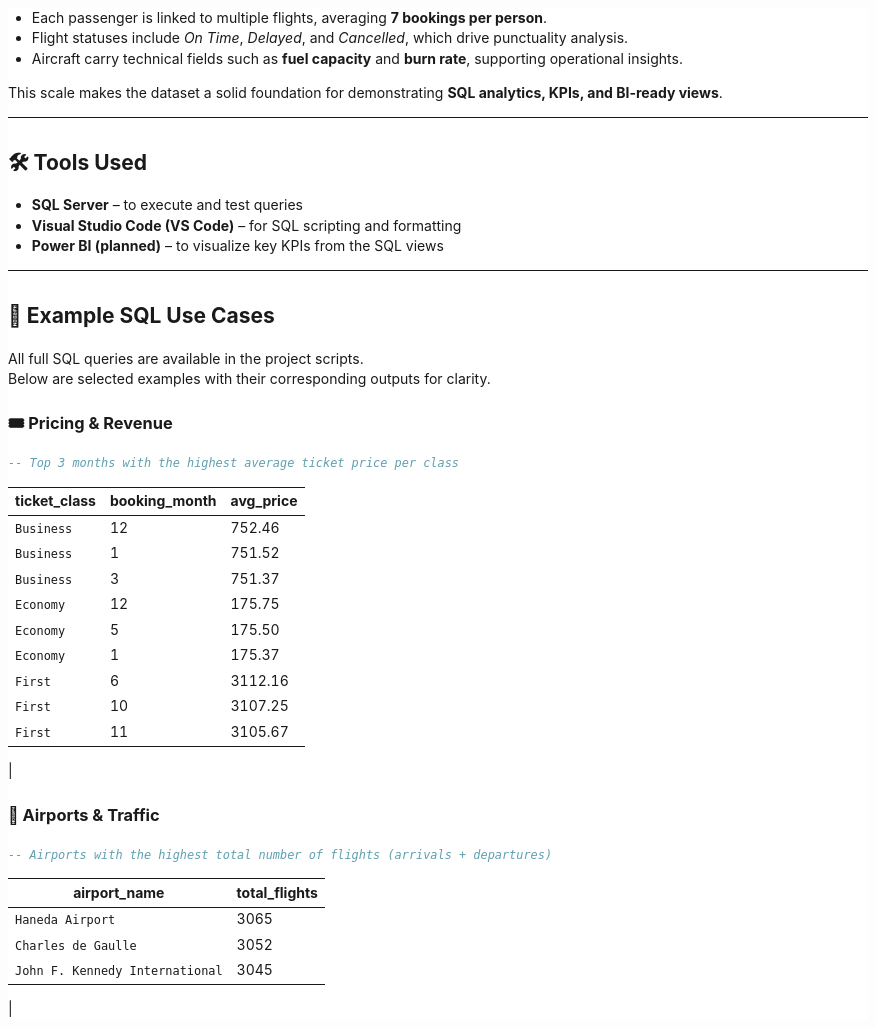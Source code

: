 
- Each passenger is linked to multiple flights, averaging **7 bookings per person**.  
- Flight statuses include *On Time*, *Delayed*, and *Cancelled*, which drive punctuality analysis.  
- Aircraft carry technical fields such as **fuel capacity** and **burn rate**, supporting operational insights.  

This scale makes the dataset a solid foundation for demonstrating **SQL analytics, KPIs, and BI-ready views**.

---

## 🛠️ Tools Used

- **SQL Server** – to execute and test queries  
- **Visual Studio Code (VS Code)** – for SQL scripting and formatting  
- **Power BI (planned)** – to visualize key KPIs from the SQL views  

---

## 📌 Example SQL Use Cases
All full SQL queries are available in the project scripts.  
Below are selected examples with their corresponding outputs for clarity.

### 🎟️ Pricing & Revenue
```sql
-- Top 3 months with the highest average ticket price per class
```
| ticket_class | booking_month | avg_price |
|--------------|---------------|-----------|
| `Business`   | 12            | 752.46    |
| `Business`   | 1             | 751.52    |
| `Business`   | 3             | 751.37    |
| `Economy`    | 12            | 175.75    |
| `Economy`    | 5             | 175.50    |
| `Economy`    | 1             | 175.37    |
| `First`      | 6             | 3112.16   |
| `First`      | 10            | 3107.25   |
| `First`      | 11            | 3105.67   |
|

### 🛫 Airports & Traffic

```sql
-- Airports with the highest total number of flights (arrivals + departures)
```
| airport_name                   | total_flights |
|--------------------------------|---------------|
| `Haneda Airport`               | 3065          |
| `Charles de Gaulle`            | 3052          |
| `John F. Kennedy International`| 3045          |
|
